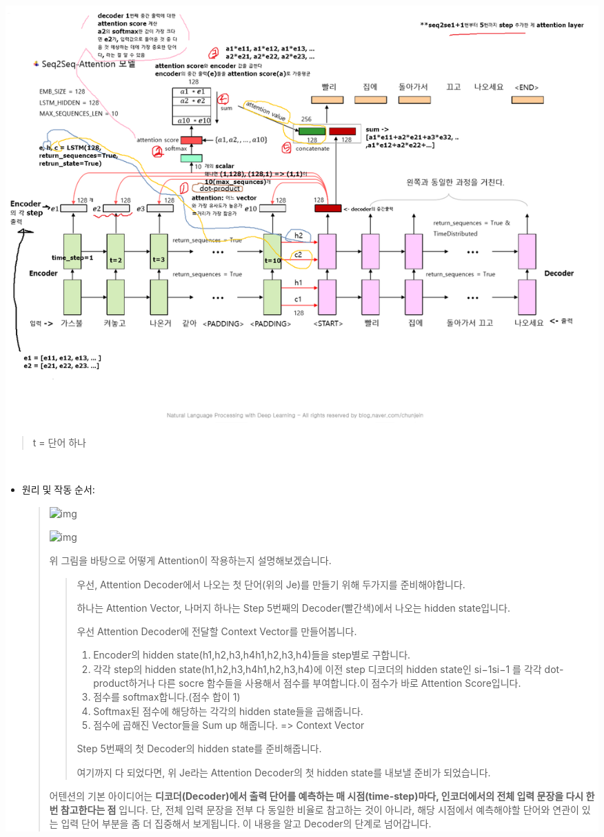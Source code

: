 ![image-20200812105423228](markdown-images/image-20200812105423228.png)

> t = 단어 하나

<br>

* 원리 및 작동 순서:

  > ![img](https://blog.kakaocdn.net/dn/dpU0Vu/btqCgQ0OkMG/EIEGd3xjvQaKfL3NJycww0/img.png)
  >
  > ![img](https://blog.kakaocdn.net/dn/k15cI/btqCevJR3nq/TRZBKaQyjylYdem3GZDjG0/img.png)
  >
  > 위 그림을 바탕으로 어떻게 Attention이 작용하는지 설명해보겠습니다.
  >
  > > 우선, Attention Decoder에서 나오는 첫 단어(위의 Je)를 만들기 위해 두가지를 준비해야합니다.
  > >
  > > 하나는 Attention Vector, 나머지 하나는 Step 5번째의 Decoder(빨간색)에서 나오는 hidden state입니다.
  > >
  > > 우선 Attention Decoder에 전달할 Context Vector를 만들어봅니다.
  > >
  > > 1. Encoder의 hidden state(h1,h2,h3,h4h1,h2,h3,h4)들을 step별로 구합니다.
  > > 2. 각각 step의 hidden state(h1,h2,h3,h4h1,h2,h3,h4)에 이전 step 디코더의 hidden state인 si−1si−1 를 각각 dot-product하거나 다른 socre 함수들을 사용해서 점수를 부여합니다.이 점수가 바로 Attention Score입니다.
  > > 3. 점수를 softmax합니다.(점수 합이 1)
  > > 4. Softmax된 점수에 해당하는 각각의 hidden state들을 곱해줍니다.
  > > 5. 점수에 곱해진 Vector들을 Sum up 해줍니다. => Context Vector
  > >
  > > Step 5번째의 첫 Decoder의 hidden state를 준비해줍니다.
  > >
  > > 여기까지 다 되었다면, 위 Je라는 Attention Decoder의 첫 hidden state를 내보낼 준비가 되었습니다.
  >
  > 어텐션의 기본 아이디어는 **디코더(Decoder)에서 출력 단어를 예측하는 매 시점(time-step)마다, 인코더에서의 전체 입력 문장을 다시 한 번 참고한다는 점** 입니다. 단, 전체 입력 문장을 전부 다 동일한 비율로 참고하는 것이 아니라, 해당 시점에서 예측해야할 단어와 연관이 있는 입력 단어 부분을 좀 더 집중해서 보게됩니다. 이 내용을 알고 Decoder의 단계로 넘어갑니다.
  >